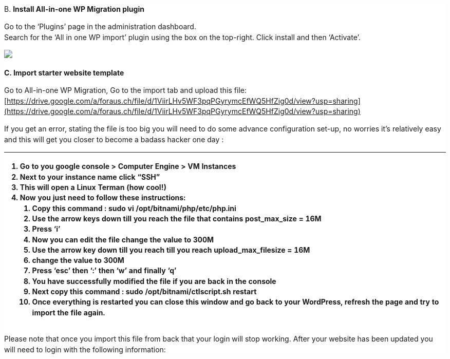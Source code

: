 B. **Install All-in-one WP Migration plugin**

Go to the ‘Plugins’ page in the administration dashboard.  
Search for the ‘All in one WP import’ plugin using the box on the top-right. Click install and then ‘Activate’.

![](https://lh4.googleusercontent.com/f6BKPSUIUZDcDZOETFW_cH5c13pqOHHepw84gR6V8QpDnSuuwGg7U6Hbdlq73VCRizRYZBWOdStB2rZRPQKqm8djos-lxt4I9y0QTMOuOC6420Nnl6MWp17eNHNnMaYcYMoRntXb)

**C. Import starter website template**

Go to All-in-one WP Migration, Go to the import tab  and upload this file:  
[https://drive.google.com/a/foraus.ch/file/d/1ViirLHv5WF3pqPGyrymcEfWQ5HfZig0d/view?usp=sharing](https://drive.google.com/a/foraus.ch/file/d/1ViirLHv5WF3pqPGyrymcEfWQ5HfZig0d/view?usp=sharing)

If you get an error, stating the file is too big you will need to do some advance configuration set-up, no worries it’s relatively easy and this will get you closer to become a badass hacker one day :

<table>
  <thead>
    <tr>
      <th style="text-align:left">
        <ol>
          <li><b>Go to you google console &gt; Computer Engine &gt; VM Instances</b>
          </li>
          <li><b>Next to your instance name click &#x201C;SSH&#x201D;</b>
            <img src="https://lh3.googleusercontent.com/ikakr1sqyDvdcFKDvwfj54tkOL0Fzs0-PiEYDRowL_Zu5JBdLapR95XXvy8y5oxdwEUqhLXgJqahdukQtHasoGCb3MYwm5LKFelnFcki5_P-BC6yGmTGwd4rbOQ0hNSUtaGgE1Pe"
            alt/>
          </li>
          <li><b>This will open a Linux Terman (how cool!)</b>
            <img src="https://lh5.googleusercontent.com/i8tQN7by_BWYR89a9DpubDJERzJGoLszgZ_UwrUmChKLMMv7G3zoGhr2Jd5Fyfp0IFXYOA6kT0_sTuzn8HtkLLpw3hcpIp8BN_d3IPd9xKkl4BpLacjxq7VbVaN5PbHu6GEOBg94"
            alt/>
          </li>
          <li><b>Now you just need to follow these instructions:</b>
            <ol>
              <li>Copy this command : sudo vi /opt/bitnami/php/etc/php.ini</li>
              <li>Use the arrow keys down till you reach the file that contains post_max_size
                = 16M</li>
              <li>Press &#x2018;i&#x2019;</li>
              <li>Now you can edit the file change the value to 300M</li>
              <li>Use the arrow key down till you reach till you reach upload_max_filesize
                = 16M</li>
              <li>change the value to 300M</li>
              <li>Press &#x2018;esc&#x2019; then &#x2018;:&#x2019; then &#x2018;w&#x2019;
                and finally &#x2018;q&#x2019;</li>
              <li>You have successfully modified the file if you are back in the console</li>
              <li>Next copy this command : sudo /opt/bitnami/ctlscript.sh restart</li>
              <li>Once everything is restarted you can close this window and go back to
                your WordPress, refresh the page and try to import the file again.</li>
            </ol>
          </li>
        </ol>
      </th>
    </tr>
  </thead>
  <tbody></tbody>
</table>Please note that once you import this file from back that your login will stop working. After your website has been updated you will need to login with the following information:
